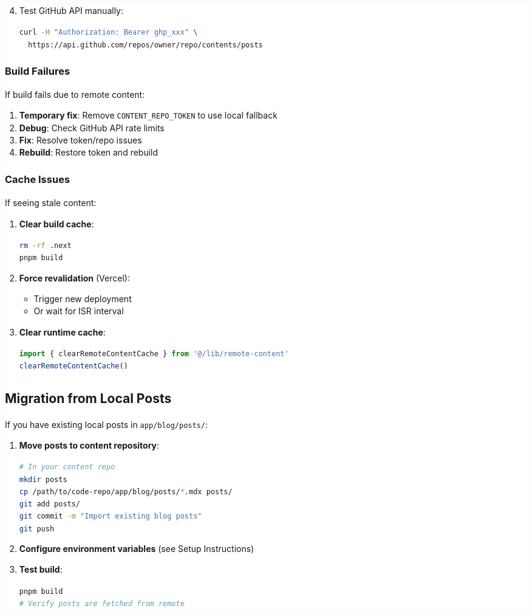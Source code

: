 4. Test GitHub API manually:
   ```bash
   curl -H "Authorization: Bearer ghp_xxx" \
     https://api.github.com/repos/owner/repo/contents/posts
   ```

### Build Failures

If build fails due to remote content:

1. **Temporary fix**: Remove `CONTENT_REPO_TOKEN` to use local fallback
2. **Debug**: Check GitHub API rate limits
3. **Fix**: Resolve token/repo issues
4. **Rebuild**: Restore token and rebuild

### Cache Issues

If seeing stale content:

1. **Clear build cache**:
   ```bash
   rm -rf .next
   pnpm build
   ```

2. **Force revalidation** (Vercel):
   - Trigger new deployment
   - Or wait for ISR interval

3. **Clear runtime cache**:
   ```typescript
   import { clearRemoteContentCache } from '@/lib/remote-content'
   clearRemoteContentCache()
   ```

## Migration from Local Posts

If you have existing local posts in `app/blog/posts/`:

1. **Move posts to content repository**:
   ```bash
   # In your content repo
   mkdir posts
   cp /path/to/code-repo/app/blog/posts/*.mdx posts/
   git add posts/
   git commit -m "Import existing blog posts"
   git push
   ```

2. **Configure environment variables** (see Setup Instructions)

3. **Test build**:
   ```bash
   pnpm build
   # Verify posts are fetched from remote
   ```

